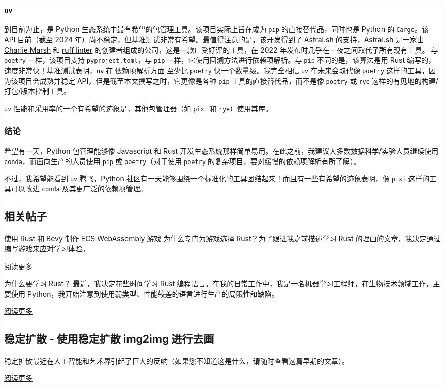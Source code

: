 ### `uv`

到目前为止，是 Python 生态系统中最有希望的包管理工具。该项目实际上旨在成为 `pip` 的直接替代品，同时也是 Python 的 `Cargo`。该 API 目前（截至 2024 年）尚不稳定，但基准测试非常有希望。最值得注意的是，该开发得到了 Astral.sh 的支持，Astral.sh 是一家由 [Charlie Marsh](https://twitter.com/charliermarsh) 和 [ruff linter](https://notes.crmarsh.com/python-tooling-could-be-much-much-faster) 的创建者组成的公司，这是一款广受好评的工具，在 2022 年发布时几乎在一夜之间取代了所有现有工具。
与 `poetry` 一样，该项目支持 `pyproject.toml`，与 `pip` 一样，它使用回溯方法进行依赖项解析。与 `pip` 不同的是，该算法是用 Rust 编写的，速度非常快！基准测试表明，`uv` 在 [依赖项解析方面](https://github.com/astral-sh/uv/blob/main/BENCHMARKS.md) 至少比 `poetry` 快一个数量级。我完全相信 `uv` 在未来会取代像 `poetry` 这样的工具，因为该项目会成熟并稳定 API，但是截至本文撰写之时，它更像是各种 `pip` 工具的直接替代品，而不是像 `poetry` 或 `rye` 这样的有见地的构建/打包/版本控制工具。

`uv` 性能和采用率的一个有希望的迹象是，其他包管理器（如 `pixi` 和 `rye`）使用其库。

### 结论

希望有一天，Python 包管理能够像 Javascript 和 Rust 开发生态系统那样简单易用。在此之前，我建议大多数数据科学/实验人员继续使用 `conda`，而面向生产的人员使用 `pip` 或 `poetry`（对于使用 `poetry` 的复杂项目，要对缓慢的依赖项解析有所了解）。

不过，我希望能看到 `uv` 腾飞，Python 社区有一天能够围绕一个标准化的工具团结起来！而且有一些有希望的迹象表明，像 `pixi` 这样的工具可以改进 `conda` 及其更广泛的依赖项管理。

## 相关帖子

[使用 Rust 和 Bevy 制作 ECS WebAssembly 游戏](/blog/rust-2/)
为什么专门为游戏选择 Rust？为了跟进我之前描述学习 Rust 的理由的文章，我决定通过编写游戏来应对学习体验。

[阅读更多](/blog/rust-2/)

[为什么要学习 Rust？](/blog/rust-1/)
最近，我决定花些时间学习 Rust 编程语言。在我的日常工作中，我是一名机器学习工程师，在生物技术领域工作，主要使用 Python，我开始注意到使用弱类型、性能较差的语言进行生产的局限性和缺陷。

[阅读更多](/blog/rust-1/)
## 稳定扩散 - 使用稳定扩散 img2img 进行去画

稳定扩散最近在人工智能和艺术界引起了巨大的反响（如果您不知道这是什么，请随时查看这篇早期的文章）。

[阅读更多](/blog/stable-diffusion-2/)